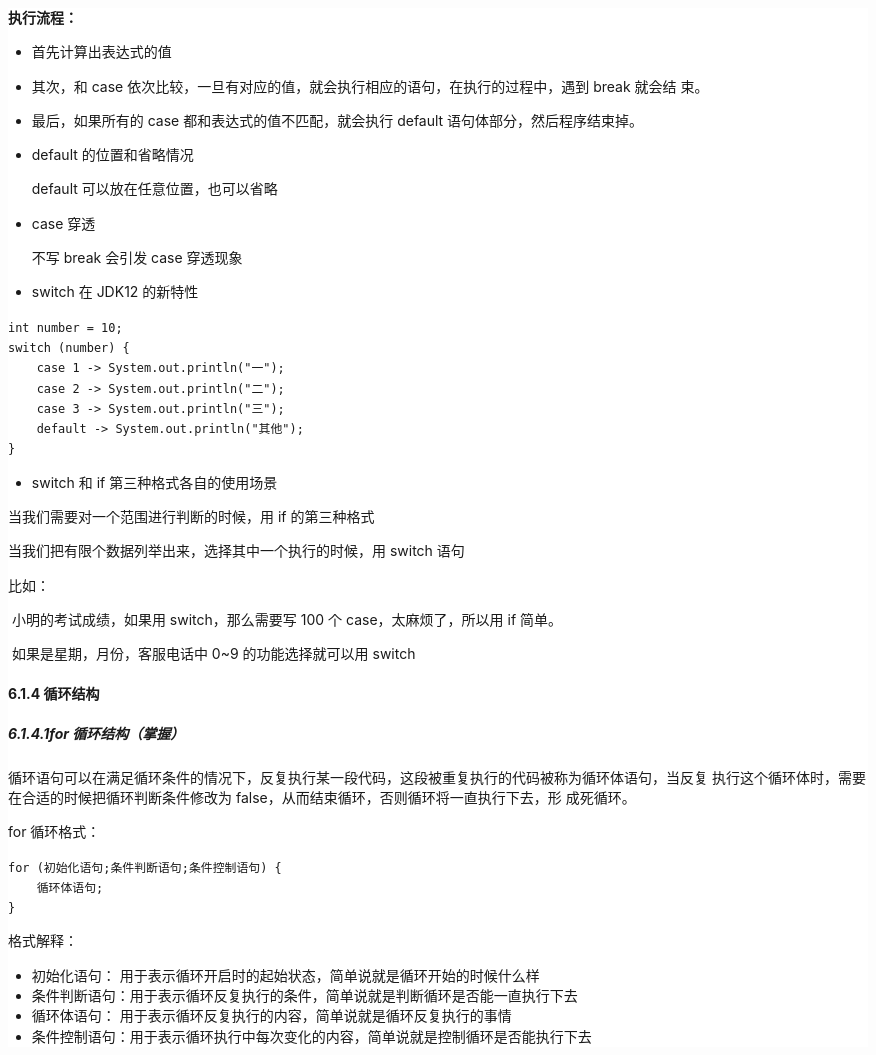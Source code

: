 **执行流程：**

*   首先计算出表达式的值
    
*   其次，和 case 依次比较，一旦有对应的值，就会执行相应的语句，在执行的过程中，遇到 break 就会结 束。
    
*   最后，如果所有的 case 都和表达式的值不匹配，就会执行 default 语句体部分，然后程序结束掉。
    
*   default 的位置和省略情况
    
    default 可以放在任意位置，也可以省略
    
*   case 穿透
    
    不写 break 会引发 case 穿透现象
    
*   switch 在 JDK12 的新特性
    

```
int number = 10;
switch (number) {
    case 1 -> System.out.println("一");
    case 2 -> System.out.println("二");
    case 3 -> System.out.println("三");
    default -> System.out.println("其他");
}

```

*   switch 和 if 第三种格式各自的使用场景

当我们需要对一个范围进行判断的时候，用 if 的第三种格式

当我们把有限个数据列举出来，选择其中一个执行的时候，用 switch 语句

比如：

​ 小明的考试成绩，如果用 switch，那么需要写 100 个 case，太麻烦了，所以用 if 简单。

​ 如果是星期，月份，客服电话中 0~9 的功能选择就可以用 switch

#### 6.1.4 循环结构

##### 6.1.4.1for 循环结构（掌握）

​ 循环语句可以在满足循环条件的情况下，反复执行某一段代码，这段被重复执行的代码被称为循环体语句，当反复 执行这个循环体时，需要在合适的时候把循环判断条件修改为 false，从而结束循环，否则循环将一直执行下去，形 成死循环。

for 循环格式：

```
for (初始化语句;条件判断语句;条件控制语句) {
	循环体语句;
}

```

格式解释：

*   初始化语句： 用于表示循环开启时的起始状态，简单说就是循环开始的时候什么样
*   条件判断语句：用于表示循环反复执行的条件，简单说就是判断循环是否能一直执行下去
*   循环体语句： 用于表示循环反复执行的内容，简单说就是循环反复执行的事情
*   条件控制语句：用于表示循环执行中每次变化的内容，简单说就是控制循环是否能执行下去
